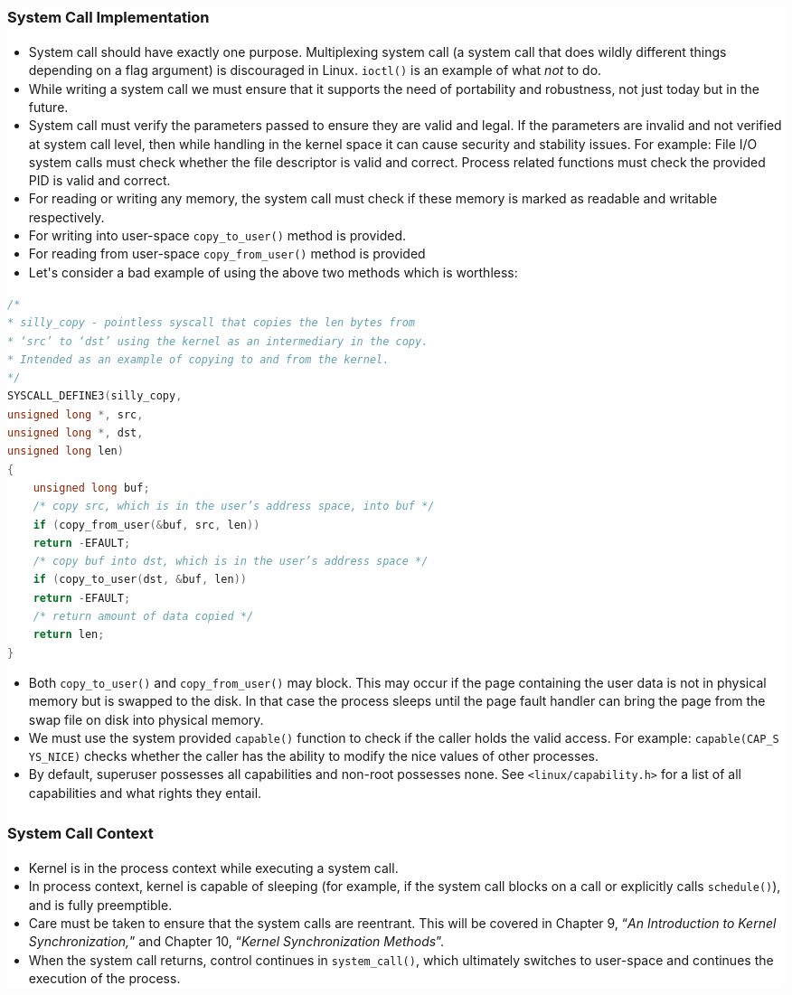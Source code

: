 ### System Call Implementation

- System call should have exactly one purpose. Multiplexing system call (a system call that does wildly different things depending on a flag argument) is discouraged in Linux.
  `ioctl()` is an example of what *not* to do.
- While writing a system call we must ensure that it supports the need of portability and robustness, not just today but in the future.
- System call must verify the parameters passed to ensure they are valid and legal. If the parameters are invalid and not verified at system call level, then while handling in the kernel space it can cause security and stability issues.
    For example: File I/O system calls must check whether the file descriptor is valid and correct. Process related functions must check the provided PID is valid and correct.
- For reading or writing any memory, the system call must check if these memory is marked as readable and writable respectively. 
- For writing into user-space `copy_to_user()` method is provided.
- For reading from user-space `copy_from_user()` method is provided
- Let's consider a bad example of using the above two methods which is worthless:
```c
/*
* silly_copy - pointless syscall that copies the len bytes from
* ‘src’ to ‘dst’ using the kernel as an intermediary in the copy.
* Intended as an example of copying to and from the kernel.
*/
SYSCALL_DEFINE3(silly_copy,
unsigned long *, src,
unsigned long *, dst,
unsigned long len)
{
	unsigned long buf;
	/* copy src, which is in the user’s address space, into buf */
	if (copy_from_user(&buf, src, len))
	return -EFAULT;
	/* copy buf into dst, which is in the user’s address space */
	if (copy_to_user(dst, &buf, len))
	return -EFAULT;
	/* return amount of data copied */
	return len;
}
```

- Both `copy_to_user()` and `copy_from_user()` may block. This may occur if the page containing the user data is not in physical memory but is swapped to the disk. In that case the process sleeps until the page fault handler can bring the page from the swap file on disk into physical memory.
- We must use the system provided `capable()` function to check if the caller holds the valid access.
  For example: `capable(CAP_SYS_NICE)` checks whether the caller has the ability to modify the nice values of other processes.
- By default, superuser possesses all capabilities and non-root possesses none.
  See `<linux/capability.h>` for a list of all capabilities and what rights they entail.

### System Call Context
- Kernel is in the process context while executing a system call.
- In process context, kernel is capable of sleeping (for example, if the system call blocks on a call or explicitly calls `schedule()`), and is fully preemptible.
- Care must be taken to ensure that the system calls are reentrant. This will be covered in Chapter 9, “*An Introduction to Kernel Synchronization,*” and Chapter 10, “*Kernel Synchronization Methods*”.
- When the system call returns, control continues in `system_call()`, which ultimately switches to user-space and continues the execution of the process.
